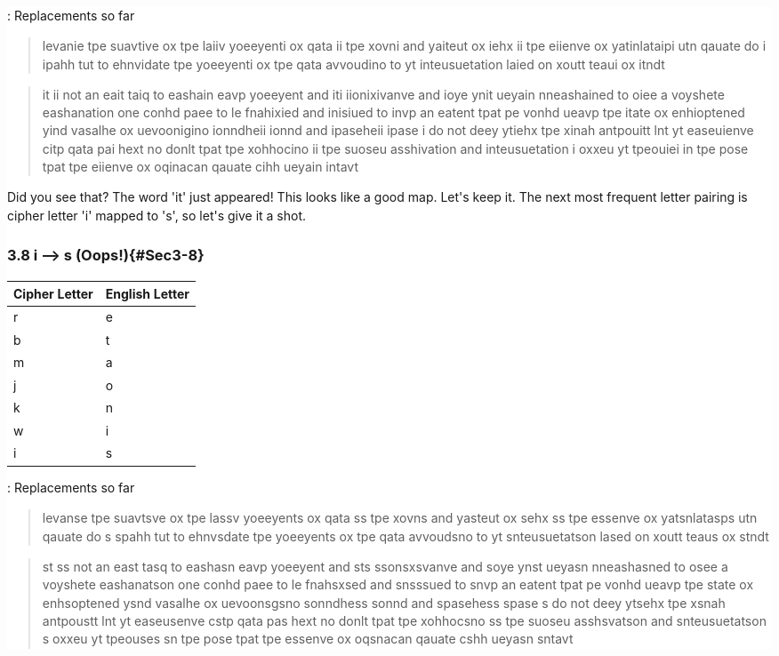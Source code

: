 : Replacements so far

>levanie tpe suavtive ox tpe laiiv yoeeyenti ox qata ii
tpe xovni and yaiteut ox iehx ii tpe eiienve ox
yatinlataipi utn qauate do i ipahh tut to ehnvidate tpe
yoeeyenti ox tpe qata avvoudino to yt inteusuetation
laied on xoutt teaui ox itndt

>it ii not an eait taiq to eashain eavp yoeeyent and iti
iionixivanve and ioye ynit ueyain nneashained to oiee a
voyshete eashanation one conhd paee to le fnahixied and
inisiued to invp an eatent tpat pe vonhd ueavp tpe itate
ox enhioptened yind vasalhe ox uevoonigino ionndheii
ionnd and ipaseheii ipase i do not deey ytiehx tpe xinah
antpouitt lnt yt easeuienve citp qata pai hext no donlt
tpat tpe xohhocino ii tpe suoseu asshivation and
inteusuetation i oxxeu yt tpeouiei in tpe pose tpat tpe
eiienve ox oqinacan qauate cihh ueyain intavt

Did you see that? The word 'it' just appeared! This looks like a good map. Let's keep it. The next most frequent letter pairing is cipher letter 'i' mapped to 's', so let's give it a shot.

### 3.8 i --> s (Oops!){#Sec3-8}

| Cipher Letter | English Letter |
| ------------- | -------------- |
| r             | e              |
| b             | t              |
| m             | a              |
| j             | o              |
| k             | n              |
| w             | i              |
| i             | s              |

: Replacements so far

>levanse tpe suavtsve ox tpe lassv yoeeyents ox qata ss
tpe xovns and yasteut ox sehx ss tpe essenve ox
yatsnlatasps utn qauate do s spahh tut to ehnvsdate tpe
yoeeyents ox tpe qata avvoudsno to yt snteusuetatson
lased on xoutt teaus ox stndt

>st ss not an east tasq to eashasn eavp yoeeyent and sts
ssonsxsvanve and soye ynst ueyasn nneashasned to osee a
voyshete eashanatson one conhd paee to le fnahsxsed and
snsssued to snvp an eatent tpat pe vonhd ueavp tpe state
ox enhsoptened ysnd vasalhe ox uevoonsgsno sonndhess
sonnd and spasehess spase s do not deey ytsehx tpe xsnah
antpoustt lnt yt easeusenve cstp qata pas hext no donlt
tpat tpe xohhocsno ss tpe suoseu asshsvatson and
snteusuetatson s oxxeu yt tpeouses sn tpe pose tpat tpe
essenve ox oqsnacan qauate cshh ueyasn sntavt
